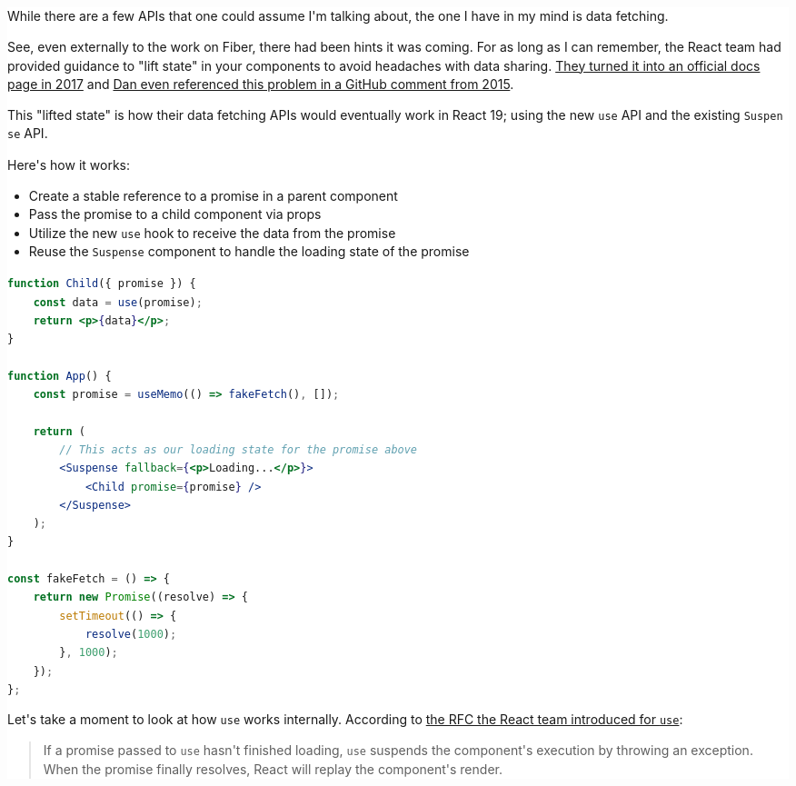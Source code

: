 While there are a few APIs that one could assume I'm talking about, the one I have in my mind is data fetching.

See, even externally to the work on Fiber, there had been hints it was coming. For as long as I can remember, the React team had provided guidance to "lift state" in your components to avoid headaches with data sharing. [They turned it into an official docs page in 2017](https://web.archive.org/web/20180128174149/https://reactjs.org/docs/lifting-state-up.html) and [Dan even referenced this problem in a GitHub comment from 2015](https://github.com/facebook/react/issues/4595#issuecomment-129786951).

This "lifted state" is how their data fetching APIs would eventually work in React 19; using the new `use` API and the existing `Suspense` API.

Here's how it works:

- Create a stable reference to a promise in a parent component
- Pass the promise to a child component via props
- Utilize the new `use` hook to receive the data from the promise
- Reuse the `Suspense` component to handle the loading state of the promise

```jsx
function Child({ promise }) {
	const data = use(promise);
	return <p>{data}</p>;
}

function App() {
	const promise = useMemo(() => fakeFetch(), []);

	return (
		// This acts as our loading state for the promise above
		<Suspense fallback={<p>Loading...</p>}>
			<Child promise={promise} />
		</Suspense>
	);
}

const fakeFetch = () => {
	return new Promise((resolve) => {
		setTimeout(() => {
			resolve(1000);
		}, 1000);
	});
};
```

<iframe data-frame-title="use Data Fetching - StackBlitz" src="pfp-code:./fuse-data-fetching?template=node&embed=1&file=src%2FApp.jsx"></iframe>

Let's take a moment to look at how `use` works internally. According to [the RFC the React team introduced for `use`](https://github.com/acdlite/rfcs/blob/first-class-promises/text/0000-first-class-support-for-promises.md):

> If a promise passed to `use` hasn't finished loading, `use` suspends the component's execution by throwing an exception. When the promise finally resolves, React will replay the component's render.
